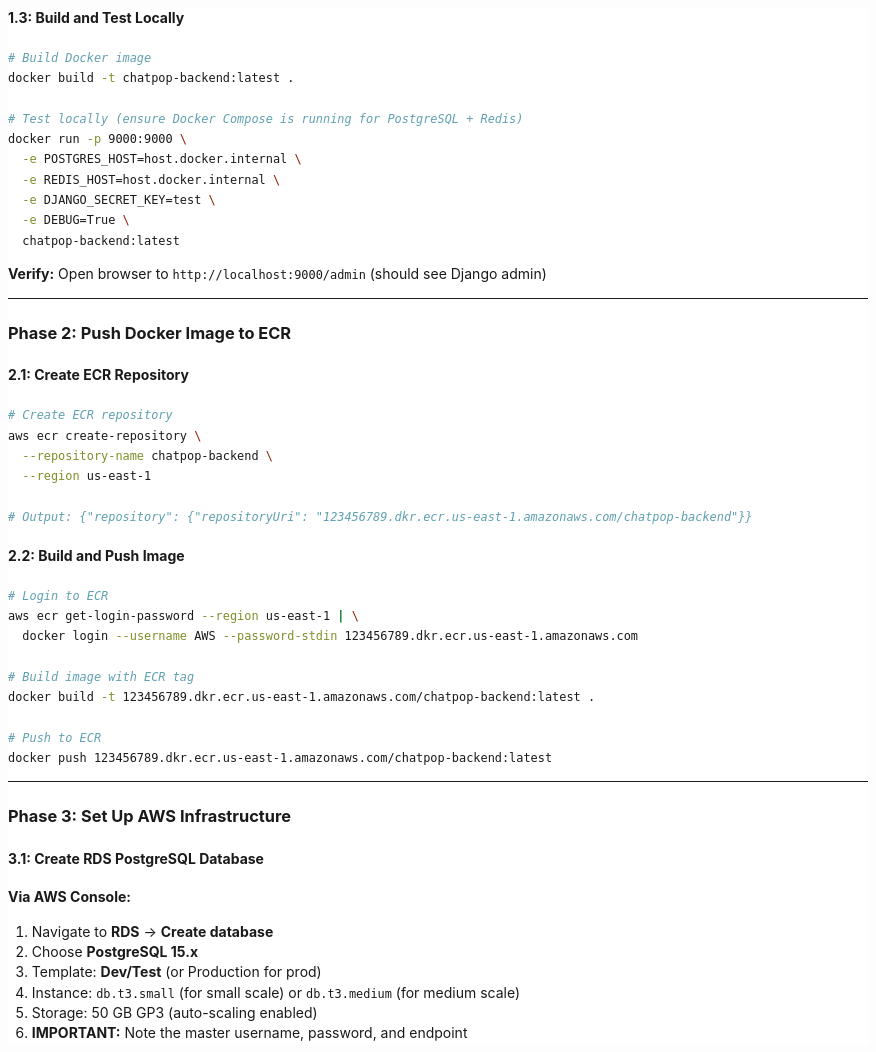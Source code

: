#### **1.3: Build and Test Locally**

```bash
# Build Docker image
docker build -t chatpop-backend:latest .

# Test locally (ensure Docker Compose is running for PostgreSQL + Redis)
docker run -p 9000:9000 \
  -e POSTGRES_HOST=host.docker.internal \
  -e REDIS_HOST=host.docker.internal \
  -e DJANGO_SECRET_KEY=test \
  -e DEBUG=True \
  chatpop-backend:latest
```

**Verify:** Open browser to `http://localhost:9000/admin` (should see Django admin)

---

### **Phase 2: Push Docker Image to ECR**

#### **2.1: Create ECR Repository**

```bash
# Create ECR repository
aws ecr create-repository \
  --repository-name chatpop-backend \
  --region us-east-1

# Output: {"repository": {"repositoryUri": "123456789.dkr.ecr.us-east-1.amazonaws.com/chatpop-backend"}}
```

#### **2.2: Build and Push Image**

```bash
# Login to ECR
aws ecr get-login-password --region us-east-1 | \
  docker login --username AWS --password-stdin 123456789.dkr.ecr.us-east-1.amazonaws.com

# Build image with ECR tag
docker build -t 123456789.dkr.ecr.us-east-1.amazonaws.com/chatpop-backend:latest .

# Push to ECR
docker push 123456789.dkr.ecr.us-east-1.amazonaws.com/chatpop-backend:latest
```

---

### **Phase 3: Set Up AWS Infrastructure**

#### **3.1: Create RDS PostgreSQL Database**

**Via AWS Console:**
1. Navigate to **RDS** → **Create database**
2. Choose **PostgreSQL 15.x**
3. Template: **Dev/Test** (or Production for prod)
4. Instance: `db.t3.small` (for small scale) or `db.t3.medium` (for medium scale)
5. Storage: 50 GB GP3 (auto-scaling enabled)
6. **IMPORTANT:** Note the master username, password, and endpoint
